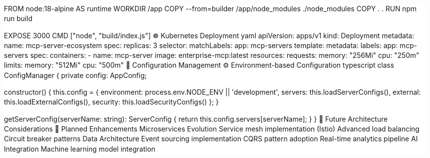 FROM node:18-alpine AS runtime
WORKDIR /app
COPY --from=builder /app/node_modules ./node_modules
COPY . .
RUN npm run build

EXPOSE 3000
CMD ["node", "build/index.js"]
☸️ Kubernetes Deployment
yaml
apiVersion: apps/v1
kind: Deployment
metadata:
  name: mcp-server-ecosystem
spec:
  replicas: 3
  selector:
    matchLabels:
      app: mcp-servers
  template:
    metadata:
      labels:
        app: mcp-servers
    spec:
      containers:
      - name: mcp-server
        image: enterprise-mcp:latest
        resources:
          requests:
            memory: "256Mi"
            cpu: "250m"
          limits:
            memory: "512Mi"
            cpu: "500m"
📝 Configuration Management
⚙️ Environment-based Configuration
typescript
class ConfigManager {
  private config: AppConfig;
  
  constructor() {
    this.config = {
      environment: process.env.NODE_ENV || 'development',
      servers: this.loadServerConfigs(),
      external: this.loadExternalConfigs(),
      security: this.loadSecurityConfigs()
    };
  }
  
  getServerConfig(serverName: string): ServerConfig {
    return this.config.servers[serverName];
  }
}
🔮 Future Architecture Considerations
🎯 Planned Enhancements
Microservices Evolution
Service mesh implementation (Istio)
Advanced load balancing
Circuit breaker patterns
Data Architecture
Event sourcing implementation
CQRS pattern adoption
Real-time analytics pipeline
AI Integration
Machine learning model integration
